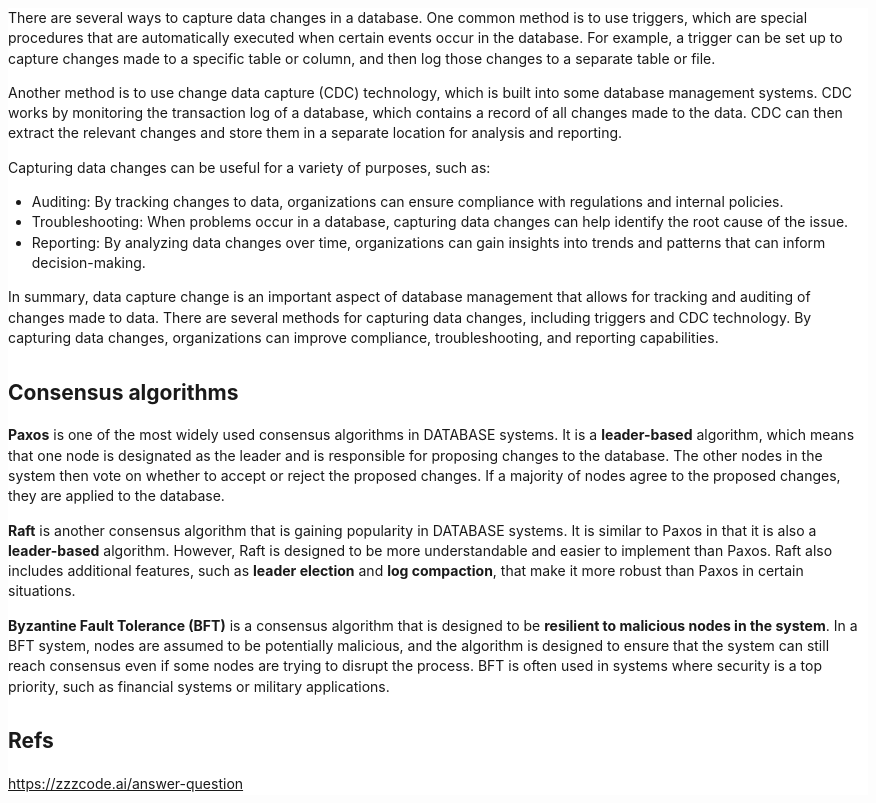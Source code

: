 There are several ways to capture data changes in a database. One common method is to use triggers, which are special procedures that are automatically executed when certain events occur in the database. For example, a trigger can be set up to capture changes made to a specific table or column, and then log those changes to a separate table or file.

Another method is to use change data capture (CDC) technology, which is built into some database management systems. CDC works by monitoring the transaction log of a database, which contains a record of all changes made to the data. CDC can then extract the relevant changes and store them in a separate location for analysis and reporting.

Capturing data changes can be useful for a variety of purposes, such as:

- Auditing: By tracking changes to data, organizations can ensure compliance with regulations and internal policies.
- Troubleshooting: When problems occur in a database, capturing data changes can help identify the root cause of the issue.
- Reporting: By analyzing data changes over time, organizations can gain insights into trends and patterns that can inform decision-making.

In summary, data capture change is an important aspect of database management that allows for tracking and auditing of changes made to data. There are several methods for capturing data changes, including triggers and CDC technology. By capturing data changes, organizations can improve compliance, troubleshooting, and reporting capabilities.

## Consensus algorithms

**Paxos** is one of the most widely used consensus algorithms in DATABASE systems. It is a **leader-based** algorithm, which means that one node is designated as the leader and is responsible for proposing changes to the database. The other nodes in the system then vote on whether to accept or reject the proposed changes. If a majority of nodes agree to the proposed changes, they are applied to the database.

**Raft** is another consensus algorithm that is gaining popularity in DATABASE systems. It is similar to Paxos in that it is also a **leader-based** algorithm. However, Raft is designed to be more understandable and easier to implement than Paxos. Raft also includes additional features, such as **leader election** and **log compaction**, that make it more robust than Paxos in certain situations.

**Byzantine Fault Tolerance (BFT)** is a consensus algorithm that is designed to be **resilient to malicious nodes in the system**. In a BFT system, nodes are assumed to be potentially malicious, and the algorithm is designed to ensure that the system can still reach consensus even if some nodes are trying to disrupt the process. BFT is often used in systems where security is a top priority, such as financial systems or military applications.

## Refs

https://zzzcode.ai/answer-question
